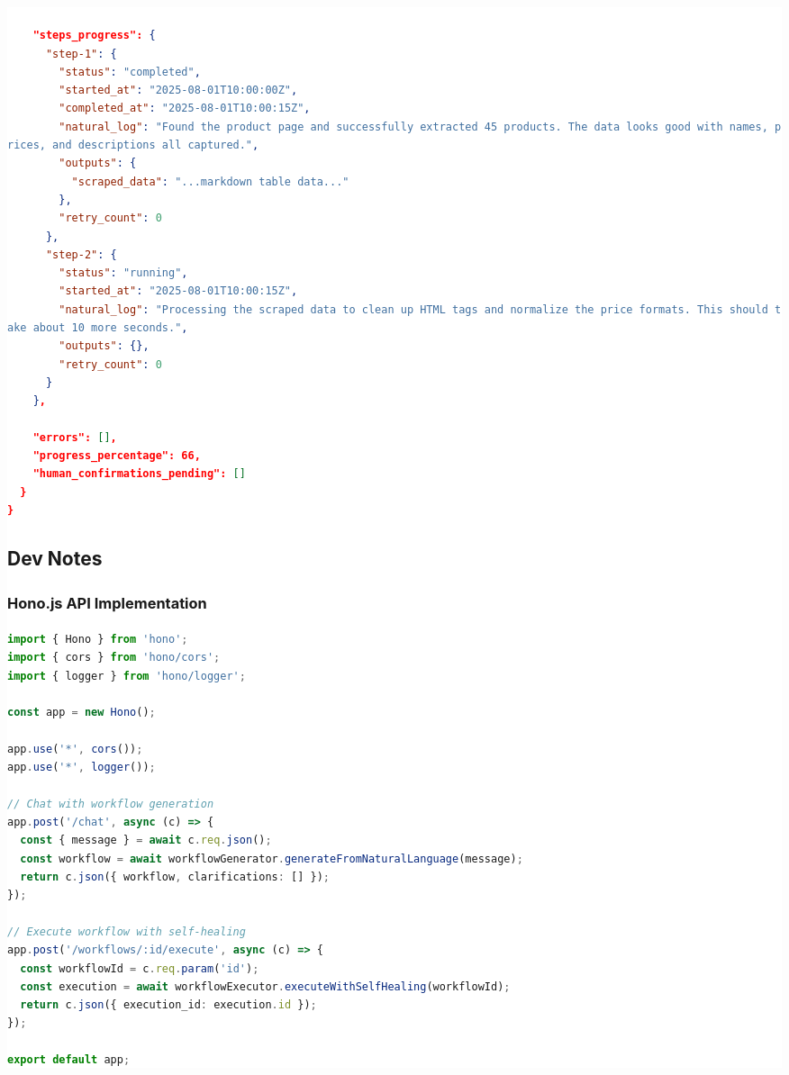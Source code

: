 ```json
    
    "steps_progress": {
      "step-1": {
        "status": "completed",
        "started_at": "2025-08-01T10:00:00Z",
        "completed_at": "2025-08-01T10:00:15Z",
        "natural_log": "Found the product page and successfully extracted 45 products. The data looks good with names, prices, and descriptions all captured.",
        "outputs": {
          "scraped_data": "...markdown table data..."
        },
        "retry_count": 0
      },
      "step-2": {
        "status": "running",
        "started_at": "2025-08-01T10:00:15Z", 
        "natural_log": "Processing the scraped data to clean up HTML tags and normalize the price formats. This should take about 10 more seconds.",
        "outputs": {},
        "retry_count": 0
      }
    },
    
    "errors": [],
    "progress_percentage": 66,
    "human_confirmations_pending": []
  }
}
```

## Dev Notes

### Hono.js API Implementation
```typescript
import { Hono } from 'hono';
import { cors } from 'hono/cors';
import { logger } from 'hono/logger';

const app = new Hono();

app.use('*', cors());
app.use('*', logger());

// Chat with workflow generation
app.post('/chat', async (c) => {
  const { message } = await c.req.json();
  const workflow = await workflowGenerator.generateFromNaturalLanguage(message);
  return c.json({ workflow, clarifications: [] });
});

// Execute workflow with self-healing
app.post('/workflows/:id/execute', async (c) => {
  const workflowId = c.req.param('id');
  const execution = await workflowExecutor.executeWithSelfHealing(workflowId);
  return c.json({ execution_id: execution.id });
});

export default app;
```
